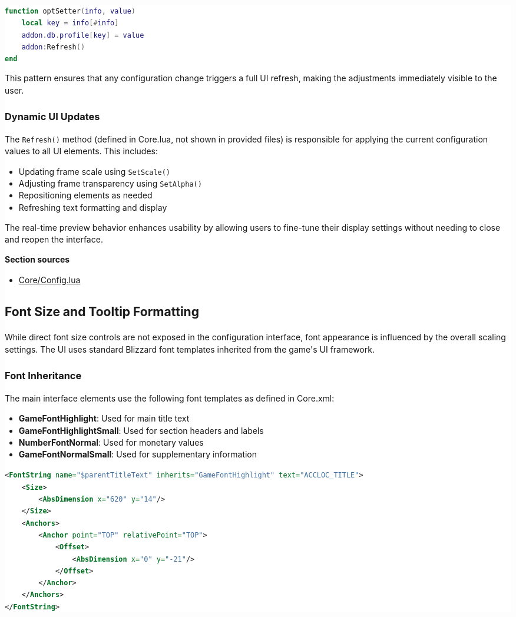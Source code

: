 ```lua
function optSetter(info, value)
    local key = info[#info]
    addon.db.profile[key] = value
    addon:Refresh()
end
```

This pattern ensures that any configuration change triggers a full UI refresh, making the adjustments immediately visible to the user.

### Dynamic UI Updates
The `Refresh()` method (defined in Core.lua, not shown in provided files) is responsible for applying the current configuration values to all UI elements. This includes:
- Updating frame scale using `SetScale()`
- Adjusting frame transparency using `SetAlpha()`
- Repositioning elements as needed
- Refreshing text formatting and display

The real-time preview behavior enhances usability by allowing users to fine-tune their display settings without needing to close and reopen the interface.

**Section sources**
- [Core/Config.lua](file://Core/Config.lua#L25-L35)

## Font Size and Tooltip Formatting

While direct font size controls are not exposed in the configuration interface, font appearance is influenced by the overall scaling settings. The UI uses standard Blizzard font templates inherited from the game's UI framework.

### Font Inheritance
The main interface elements use the following font templates as defined in Core.xml:
- **GameFontHighlight**: Used for main title text
- **GameFontHighlightSmall**: Used for section headers and labels
- **NumberFontNormal**: Used for monetary values
- **GameFontNormalSmall**: Used for supplementary information

```xml
<FontString name="$parentTitleText" inherits="GameFontHighlight" text="ACCLOC_TITLE">
    <Size>
        <AbsDimension x="620" y="14"/>
    </Size>
    <Anchors>
        <Anchor point="TOP" relativePoint="TOP">
            <Offset>
                <AbsDimension x="0" y="-21"/>
            </Offset>
        </Anchor>
    </Anchors>
</FontString>
```
